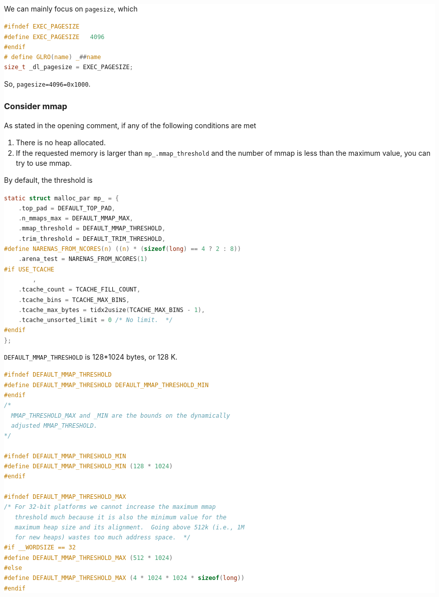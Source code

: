 We can mainly focus on `pagesize`, which

```c
#ifndef EXEC_PAGESIZE
#define EXEC_PAGESIZE	4096
#endif
# define GLRO(name) _##name
size_t _dl_pagesize = EXEC_PAGESIZE;
```

So, `pagesize=4096=0x1000`.


### Consider mmap


As stated in the opening comment, if any of the following conditions are met


1. There is no heap allocated.
2. If the requested memory is larger than `mp_.mmap_threshold` and the number of mmap is less than the maximum value, you can try to use mmap.


By default, the threshold is


```c
static struct malloc_par mp_ = {
    .top_pad = DEFAULT_TOP_PAD,
    .n_mmaps_max = DEFAULT_MMAP_MAX,
    .mmap_threshold = DEFAULT_MMAP_THRESHOLD,
    .trim_threshold = DEFAULT_TRIM_THRESHOLD,
#define NARENAS_FROM_NCORES(n) ((n) * (sizeof(long) == 4 ? 2 : 8))
    .arena_test = NARENAS_FROM_NCORES(1)
#if USE_TCACHE
        ,
    .tcache_count = TCACHE_FILL_COUNT,
    .tcache_bins = TCACHE_MAX_BINS,
    .tcache_max_bytes = tidx2usize(TCACHE_MAX_BINS - 1),
    .tcache_unsorted_limit = 0 /* No limit.  */
#endif
};
```

`DEFAULT_MMAP_THRESHOLD` is 128*1024 bytes, or 128 K.

```c
#ifndef DEFAULT_MMAP_THRESHOLD
#define DEFAULT_MMAP_THRESHOLD DEFAULT_MMAP_THRESHOLD_MIN
#endif
/*
  MMAP_THRESHOLD_MAX and _MIN are the bounds on the dynamically
  adjusted MMAP_THRESHOLD.
*/

#ifndef DEFAULT_MMAP_THRESHOLD_MIN
#define DEFAULT_MMAP_THRESHOLD_MIN (128 * 1024)
#endif

#ifndef DEFAULT_MMAP_THRESHOLD_MAX
/* For 32-bit platforms we cannot increase the maximum mmap
   threshold much because it is also the minimum value for the
   maximum heap size and its alignment.  Going above 512k (i.e., 1M
   for new heaps) wastes too much address space.  */
#if __WORDSIZE == 32
#define DEFAULT_MMAP_THRESHOLD_MAX (512 * 1024)
#else
#define DEFAULT_MMAP_THRESHOLD_MAX (4 * 1024 * 1024 * sizeof(long))
#endif
```